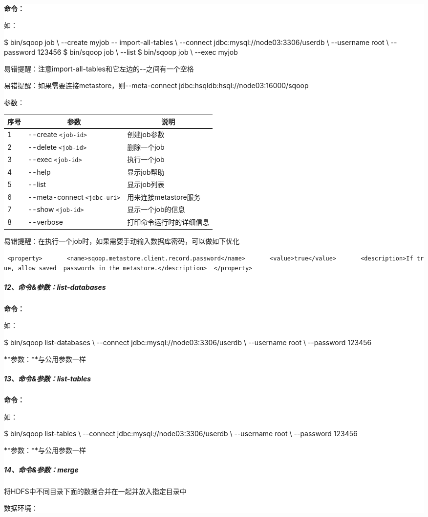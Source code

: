 **命令：**

如：

  $ bin/sqoop job \   --create myjob -- import-all-tables \   --connect jdbc:mysql://node03:3306/userdb \   --username root \   --password 123456  $ bin/sqoop job \  --list  $ bin/sqoop job \  --exec myjob  

易错提醒：注意import-all-tables和它左边的--之间有一个空格

易错提醒：如果需要连接metastore，则--meta-connect jdbc:hsqldb:hsql://node03:16000/sqoop

参数：

| **序号** | **参数**                   | **说明**                 |
| -------- | -------------------------- | ------------------------ |
| 1        | --create  `<job-id>`         | 创建job参数              |
| 2        | --delete  `<job-id>`         | 删除一个job              |
| 3        | --exec  `<job-id>`           | 执行一个job              |
| 4        | --help                     | 显示job帮助              |
| 5        | --list                     | 显示job列表              |
| 6        | --meta-connect  `<jdbc-uri>` | 用来连接metastore服务    |
| 7        | --show  `<job-id>`           | 显示一个job的信息        |
| 8        | --verbose                  | 打印命令运行时的详细信息 |

易错提醒：在执行一个job时，如果需要手动输入数据库密码，可以做如下优化

```  <property>       <name>sqoop.metastore.client.record.password</name>       <value>true</value>       <description>If true, allow saved  passwords in the metastore.</description>  </property>  ```

 

##### 12、命令&参数：list-databases

**命令：**

如：

  $  bin/sqoop list-databases \  --connect jdbc:mysql://node03:3306/userdb  \  --username root \  --password 123456  

 

**参数：**与公用参数一样

##### 13、命令&参数：list-tables

**命令：**

如：

  $ bin/sqoop list-tables \  --connect jdbc:mysql://node03:3306/userdb  \  --username root \  --password 123456  

**参数：**与公用参数一样

##### 14、命令&参数：merge

将HDFS中不同目录下面的数据合并在一起并放入指定目录中

数据环境：

```